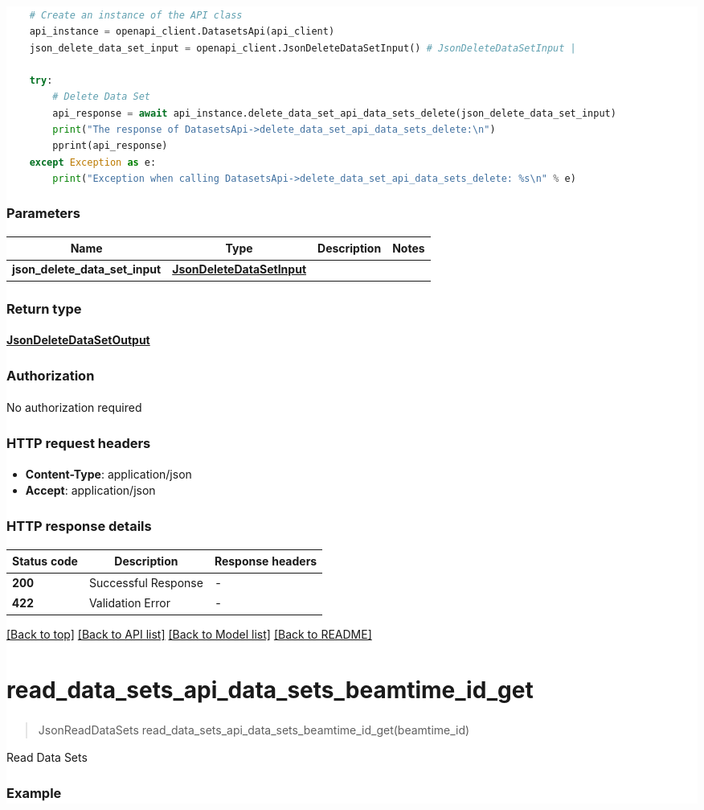 ```python
    # Create an instance of the API class
    api_instance = openapi_client.DatasetsApi(api_client)
    json_delete_data_set_input = openapi_client.JsonDeleteDataSetInput() # JsonDeleteDataSetInput | 

    try:
        # Delete Data Set
        api_response = await api_instance.delete_data_set_api_data_sets_delete(json_delete_data_set_input)
        print("The response of DatasetsApi->delete_data_set_api_data_sets_delete:\n")
        pprint(api_response)
    except Exception as e:
        print("Exception when calling DatasetsApi->delete_data_set_api_data_sets_delete: %s\n" % e)
```



### Parameters


Name | Type | Description  | Notes
------------- | ------------- | ------------- | -------------
 **json_delete_data_set_input** | [**JsonDeleteDataSetInput**](JsonDeleteDataSetInput.md)|  | 

### Return type

[**JsonDeleteDataSetOutput**](JsonDeleteDataSetOutput.md)

### Authorization

No authorization required

### HTTP request headers

 - **Content-Type**: application/json
 - **Accept**: application/json

### HTTP response details

| Status code | Description | Response headers |
|-------------|-------------|------------------|
**200** | Successful Response |  -  |
**422** | Validation Error |  -  |

[[Back to top]](#) [[Back to API list]](../README.md#documentation-for-api-endpoints) [[Back to Model list]](../README.md#documentation-for-models) [[Back to README]](../README.md)

# **read_data_sets_api_data_sets_beamtime_id_get**
> JsonReadDataSets read_data_sets_api_data_sets_beamtime_id_get(beamtime_id)

Read Data Sets

### Example
